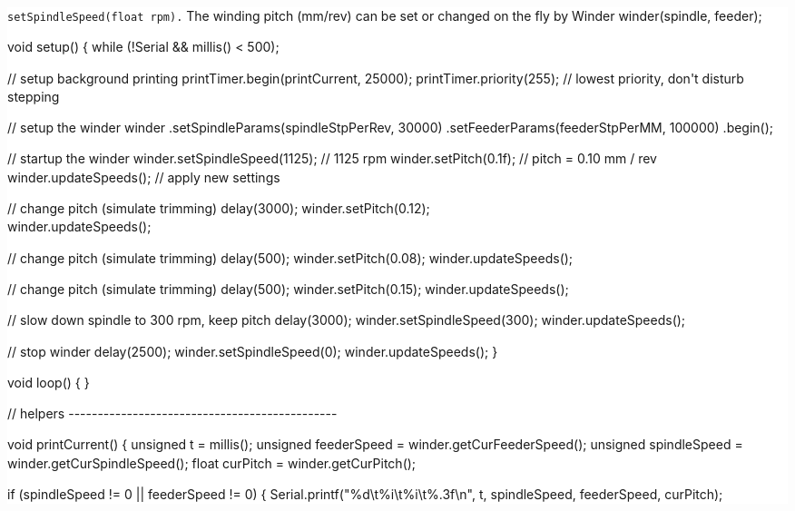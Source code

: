 ```setSpindleSpeed(float rpm).``` The winding pitch (mm/rev) can be set or changed on the fly by
Winder winder(spindle, feeder);                     

void setup()
{
  while (!Serial && millis() < 500);

  // setup background printing
  printTimer.begin(printCurrent, 25000);
  printTimer.priority(255);                         // lowest priority, don't disturb stepping

  // setup the winder
  winder
      .setSpindleParams(spindleStpPerRev, 30000)
      .setFeederParams(feederStpPerMM, 100000)
      .begin();

  // startup the winder
  winder.setSpindleSpeed(1125); // 1125 rpm
  winder.setPitch(0.1f);        // pitch = 0.10 mm / rev
  winder.updateSpeeds();        // apply new settings

  // change pitch (simulate trimming)
  delay(3000);
  winder.setPitch(0.12);                            
  winder.updateSpeeds();

  // change pitch (simulate trimming)
  delay(500);
  winder.setPitch(0.08);
  winder.updateSpeeds();

  // change pitch (simulate trimming)
  delay(500);
  winder.setPitch(0.15);
  winder.updateSpeeds();

  // slow down spindle to 300 rpm, keep pitch
  delay(3000);
  winder.setSpindleSpeed(300);
  winder.updateSpeeds();

  // stop winder
  delay(2500);
  winder.setSpindleSpeed(0);
  winder.updateSpeeds();
}

void loop()
{
}

// helpers ----------------------------------------------

void printCurrent()
{
  unsigned t = millis();
  unsigned feederSpeed = winder.getCurFeederSpeed();
  unsigned spindleSpeed = winder.getCurSpindleSpeed();
  float curPitch = winder.getCurPitch();

  if (spindleSpeed != 0 || feederSpeed != 0)
  {
    Serial.printf("%d\t%i\t%i\t%.3f\n", t, spindleSpeed, feederSpeed, curPitch);
```